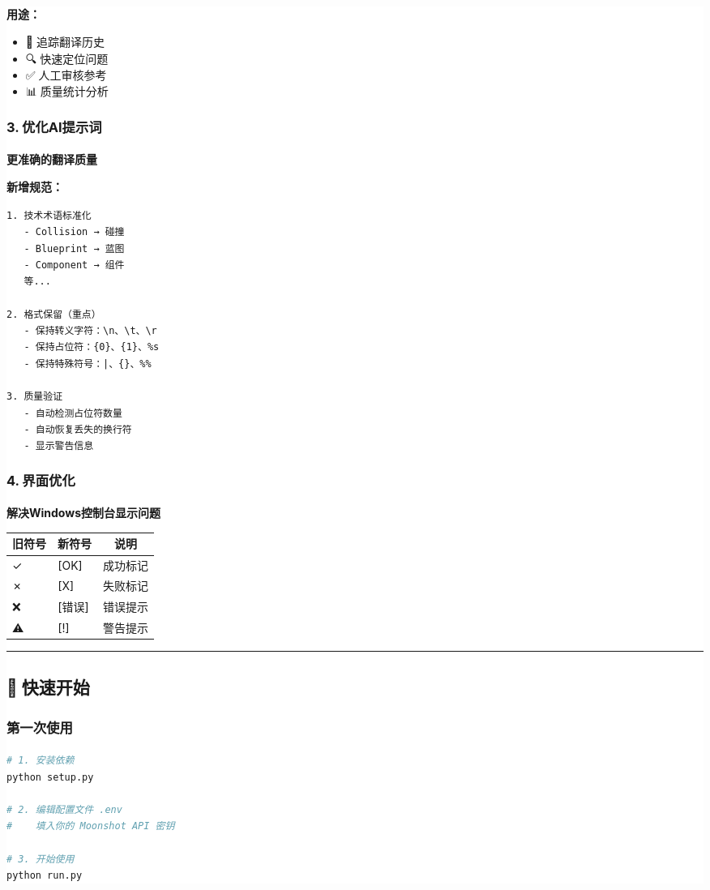 **用途：**
- 📝 追踪翻译历史
- 🔍 快速定位问题
- ✅ 人工审核参考
- 📊 质量统计分析

### 3. 优化AI提示词
**更准确的翻译质量**

**新增规范：**
```
1. 技术术语标准化
   - Collision → 碰撞
   - Blueprint → 蓝图
   - Component → 组件
   等...

2. 格式保留（重点）
   - 保持转义字符：\n、\t、\r
   - 保持占位符：{0}、{1}、%s
   - 保持特殊符号：|、{}、%%
   
3. 质量验证
   - 自动检测占位符数量
   - 自动恢复丢失的换行符
   - 显示警告信息
```

### 4. 界面优化
**解决Windows控制台显示问题**

| 旧符号 | 新符号 | 说明 |
|--------|--------|------|
| ✓ | [OK] | 成功标记 |
| ✗ | [X] | 失败标记 |
| ❌ | [错误] | 错误提示 |
| ⚠️ | [!] | 警告提示 |

---

## 📖 快速开始

### 第一次使用

```bash
# 1. 安装依赖
python setup.py

# 2. 编辑配置文件 .env
#    填入你的 Moonshot API 密钥

# 3. 开始使用
python run.py
```
